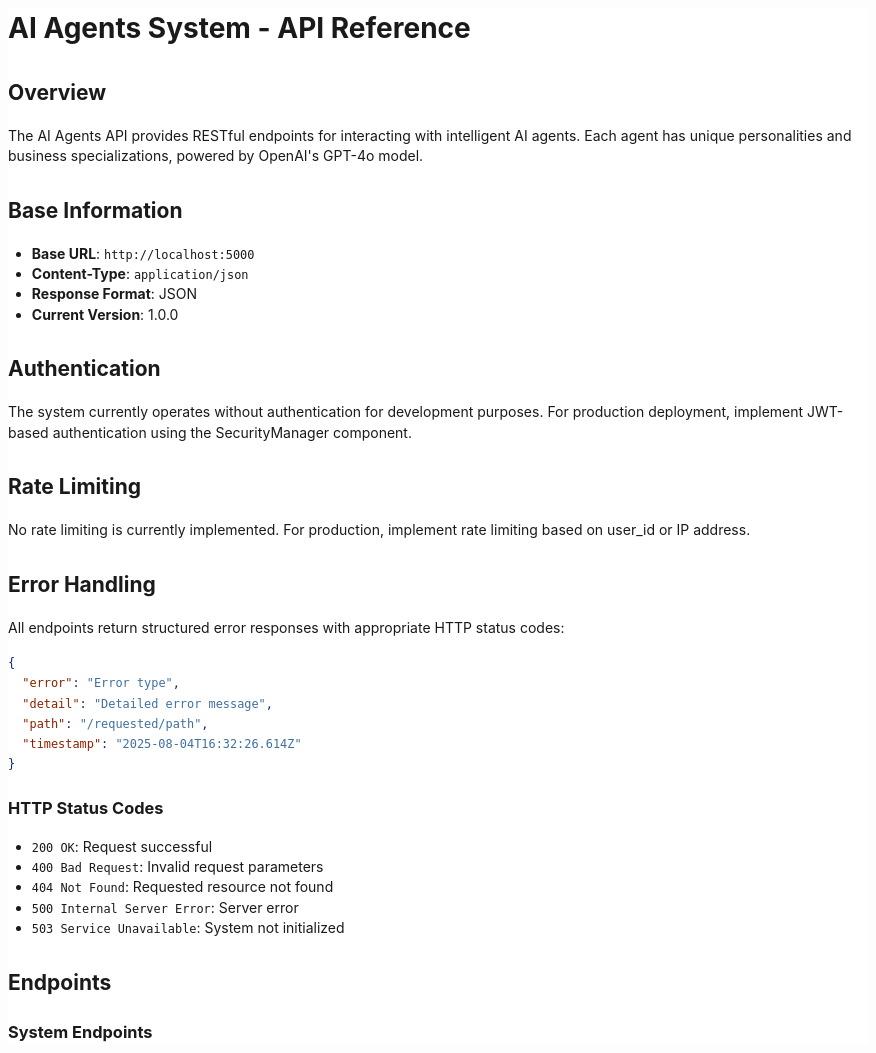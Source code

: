 # AI Agents System - API Reference

## Overview

The AI Agents API provides RESTful endpoints for interacting with intelligent AI agents. Each agent has unique personalities and business specializations, powered by OpenAI's GPT-4o model.

## Base Information

- **Base URL**: `http://localhost:5000`
- **Content-Type**: `application/json`
- **Response Format**: JSON
- **Current Version**: 1.0.0

## Authentication

The system currently operates without authentication for development purposes. For production deployment, implement JWT-based authentication using the SecurityManager component.

## Rate Limiting

No rate limiting is currently implemented. For production, implement rate limiting based on user_id or IP address.

## Error Handling

All endpoints return structured error responses with appropriate HTTP status codes:

```json
{
  "error": "Error type",
  "detail": "Detailed error message",
  "path": "/requested/path",
  "timestamp": "2025-08-04T16:32:26.614Z"
}
```

### HTTP Status Codes

- `200 OK`: Request successful
- `400 Bad Request`: Invalid request parameters
- `404 Not Found`: Requested resource not found
- `500 Internal Server Error`: Server error
- `503 Service Unavailable`: System not initialized

## Endpoints

### System Endpoints
